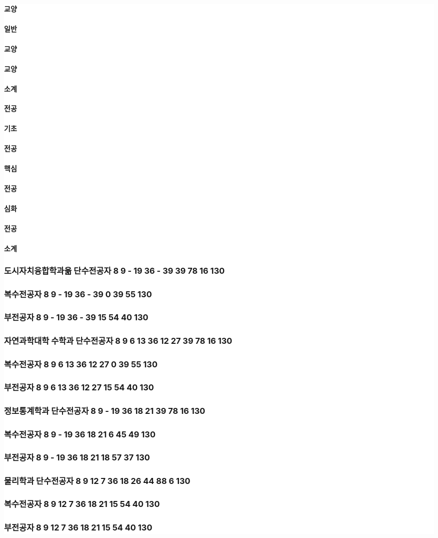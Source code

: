 #### 교양

#### 일반

#### 교양

#### 교양

#### 소계

#### 전공

#### 기초

#### 전공

#### 핵심

#### 전공

#### 심화

#### 전공

#### 소계

### 도시자치융합학과읆 단수전공자 8 9 - 19 36 - 39 39 78 16 130

### 복수전공자 8 9 - 19 36 - 39 0 39 55 130

### 부전공자 8 9 - 19 36 - 39 15 54 40 130

### 자연과학대학 수학과 단수전공자 8 9 6 13 36 12 27 39 78 16 130

### 복수전공자 8 9 6 13 36 12 27 0 39 55 130

### 부전공자 8 9 6 13 36 12 27 15 54 40 130

### 정보통계학과 단수전공자 8 9 - 19 36 18 21 39 78 16 130

### 복수전공자 8 9 - 19 36 18 21 6 45 49 130

### 부전공자 8 9 - 19 36 18 21 18 57 37 130

### 물리학과 단수전공자 8 9 12 7 36 18 26 44 88 6 130

### 복수전공자 8 9 12 7 36 18 21 15 54 40 130

### 부전공자 8 9 12 7 36 18 21 15 54 40 130
